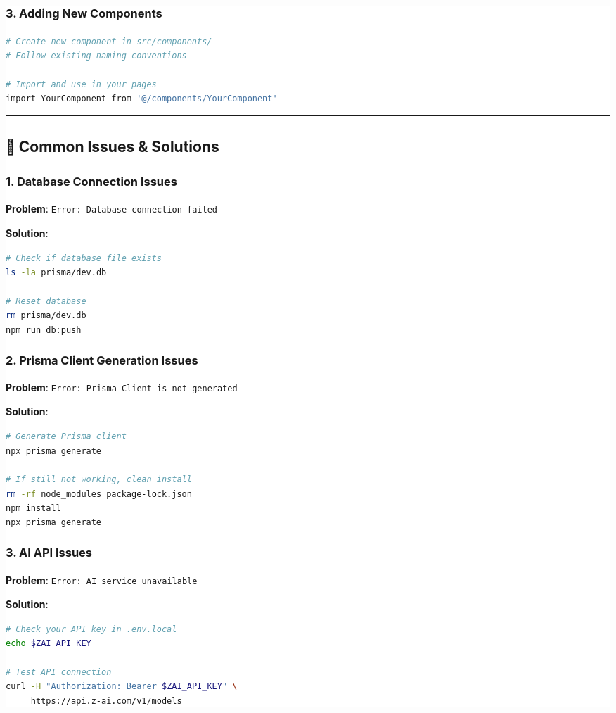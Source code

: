 ### 3. Adding New Components

```bash
# Create new component in src/components/
# Follow existing naming conventions

# Import and use in your pages
import YourComponent from '@/components/YourComponent'
```

---

## 🐛 **Common Issues & Solutions**

### 1. Database Connection Issues

**Problem**: `Error: Database connection failed`

**Solution**:
```bash
# Check if database file exists
ls -la prisma/dev.db

# Reset database
rm prisma/dev.db
npm run db:push
```

### 2. Prisma Client Generation Issues

**Problem**: `Error: Prisma Client is not generated`

**Solution**:
```bash
# Generate Prisma client
npx prisma generate

# If still not working, clean install
rm -rf node_modules package-lock.json
npm install
npx prisma generate
```

### 3. AI API Issues

**Problem**: `Error: AI service unavailable`

**Solution**:
```bash
# Check your API key in .env.local
echo $ZAI_API_KEY

# Test API connection
curl -H "Authorization: Bearer $ZAI_API_KEY" \
     https://api.z-ai.com/v1/models
```
